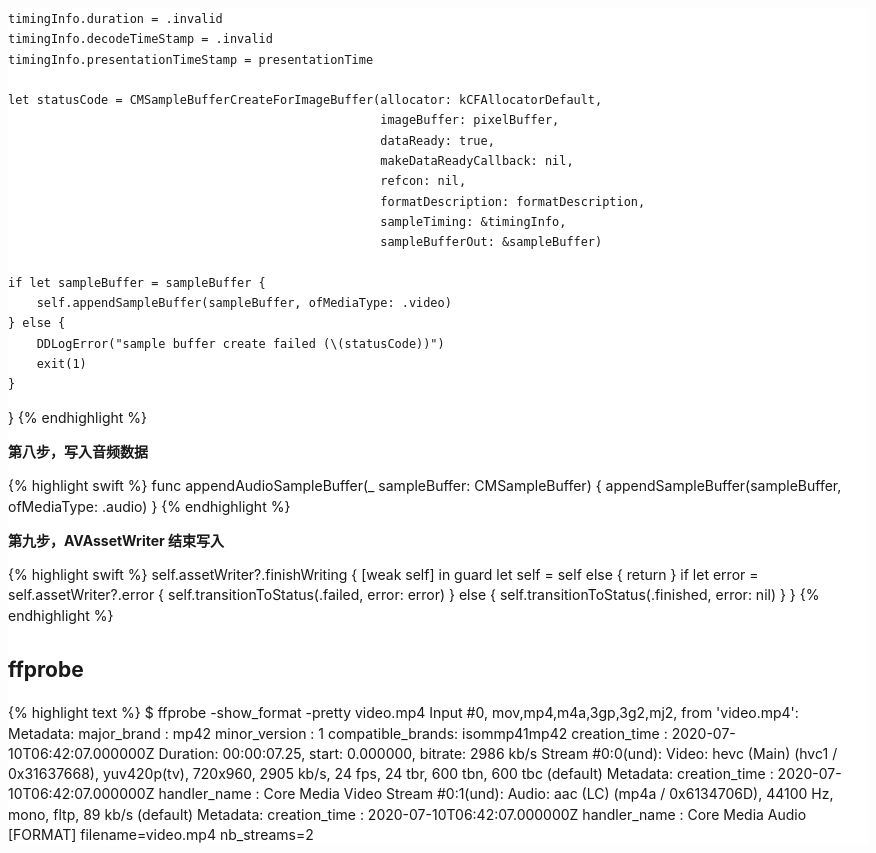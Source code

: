     timingInfo.duration = .invalid
    timingInfo.decodeTimeStamp = .invalid
    timingInfo.presentationTimeStamp = presentationTime
    
    let statusCode = CMSampleBufferCreateForImageBuffer(allocator: kCFAllocatorDefault,
                                                        imageBuffer: pixelBuffer,
                                                        dataReady: true,
                                                        makeDataReadyCallback: nil,
                                                        refcon: nil,
                                                        formatDescription: formatDescription,
                                                        sampleTiming: &timingInfo,
                                                        sampleBufferOut: &sampleBuffer)
    
    if let sampleBuffer = sampleBuffer {
        self.appendSampleBuffer(sampleBuffer, ofMediaType: .video)
    } else {
        DDLogError("sample buffer create failed (\(statusCode))")
        exit(1)
    }
}
{% endhighlight %}

**第八步，写入音频数据**

{% highlight swift %}
func appendAudioSampleBuffer(_ sampleBuffer: CMSampleBuffer) {
    appendSampleBuffer(sampleBuffer, ofMediaType: .audio)
}
{% endhighlight %}

**第九步，AVAssetWriter 结束写入**

{% highlight swift %}
self.assetWriter?.finishWriting { [weak self] in
    guard let self = self else { return }
    if let error = self.assetWriter?.error {
        self.transitionToStatus(.failed, error: error)
    } else {
        self.transitionToStatus(.finished, error: nil)
    }
}
{% endhighlight %}

## ffprobe

{% highlight text %}
$ ffprobe -show_format -pretty video.mp4
Input #0, mov,mp4,m4a,3gp,3g2,mj2, from 'video.mp4':
  Metadata:
    major_brand     : mp42
    minor_version   : 1
    compatible_brands: isommp41mp42
    creation_time   : 2020-07-10T06:42:07.000000Z
  Duration: 00:00:07.25, start: 0.000000, bitrate: 2986 kb/s
    Stream #0:0(und): Video: hevc (Main) (hvc1 / 0x31637668), yuv420p(tv), 720x960, 2905 kb/s, 24 fps, 24 tbr, 600 tbn, 600 tbc (default)
    Metadata:
      creation_time   : 2020-07-10T06:42:07.000000Z
      handler_name    : Core Media Video
    Stream #0:1(und): Audio: aac (LC) (mp4a / 0x6134706D), 44100 Hz, mono, fltp, 89 kb/s (default)
    Metadata:
      creation_time   : 2020-07-10T06:42:07.000000Z
      handler_name    : Core Media Audio
[FORMAT]
filename=video.mp4
nb_streams=2
